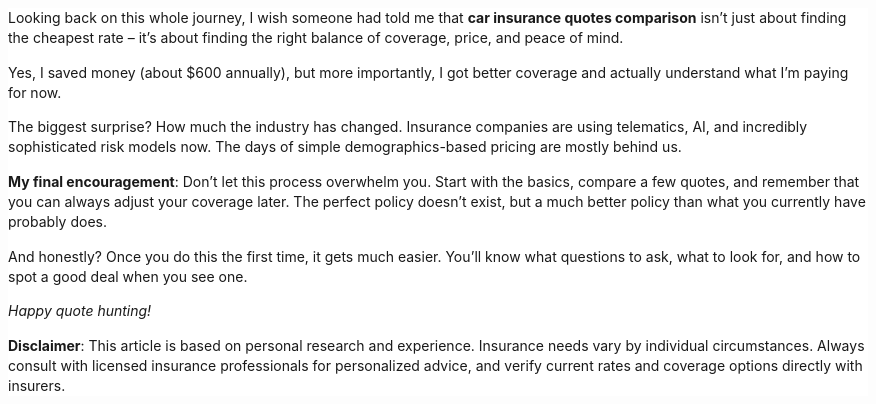 Looking back on this whole journey, I wish someone had told me that **car insurance quotes comparison** isn’t just about finding the cheapest rate – it’s about finding the right balance of coverage, price, and peace of mind.

Yes, I saved money (about $600 annually), but more importantly, I got better coverage and actually understand what I’m paying for now.

The biggest surprise? How much the industry has changed. Insurance companies are using telematics, AI, and incredibly sophisticated risk models now. The days of simple demographics-based pricing are mostly behind us.

**My final encouragement**: Don’t let this process overwhelm you. Start with the basics, compare a few quotes, and remember that you can always adjust your coverage later. The perfect policy doesn’t exist, but a much better policy than what you currently have probably does.

And honestly? Once you do this the first time, it gets much easier. You’ll know what questions to ask, what to look for, and how to spot a good deal when you see one.

_Happy quote hunting!_ 

**Disclaimer**: This article is based on personal research and experience. Insurance needs vary by individual circumstances. Always consult with licensed insurance professionals for personalized advice, and verify current rates and coverage options directly with insurers.
